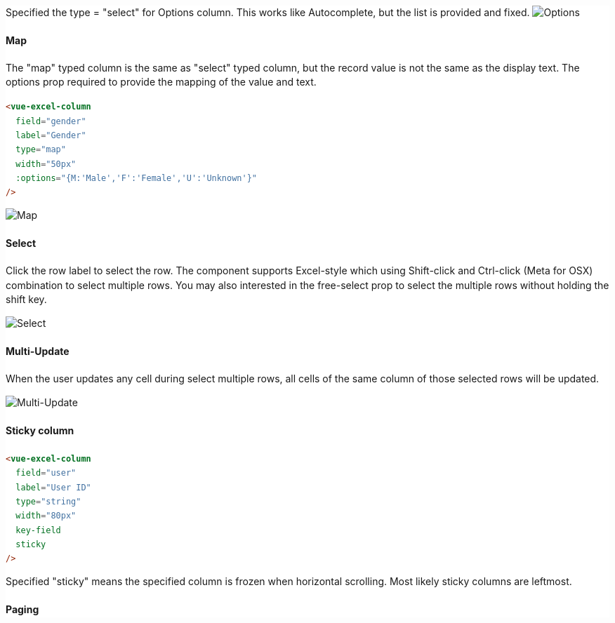 Specified the type = "select" for Options column. This works like Autocomplete, but the list is provided and fixed.
![Options](https://i.imgur.com/LGefJif.png 'Options')

#### Map

The "map" typed column is the same as "select" typed column, but the record value is not the same as the display text.
The options prop required to provide the mapping of the value and text.

```html
<vue-excel-column
  field="gender"
  label="Gender"
  type="map"
  width="50px"
  :options="{M:'Male','F':'Female','U':'Unknown'}"
/>
```

![Map](https://i.imgur.com/rEoglm5.png 'Map')

#### Select

Click the row label to select the row. The component supports Excel-style which using Shift-click and Ctrl-click (Meta for OSX) combination to select multiple rows. You may also interested in the free-select prop to select the multiple rows without holding the shift key.

![Select](https://i.imgur.com/x0Lkwf8.png 'Select')

#### Multi-Update

When the user updates any cell during select multiple rows, all cells of the same column of those selected rows will be updated.

![Multi-Update](https://i.imgur.com/iFSPxDQ.png 'Multi-Update')

#### Sticky column

```html
<vue-excel-column
  field="user"
  label="User ID"
  type="string"
  width="80px"
  key-field
  sticky
/>
```

Specified "sticky" means the specified column is frozen when horizontal scrolling. Most likely sticky columns are leftmost.

#### Paging

